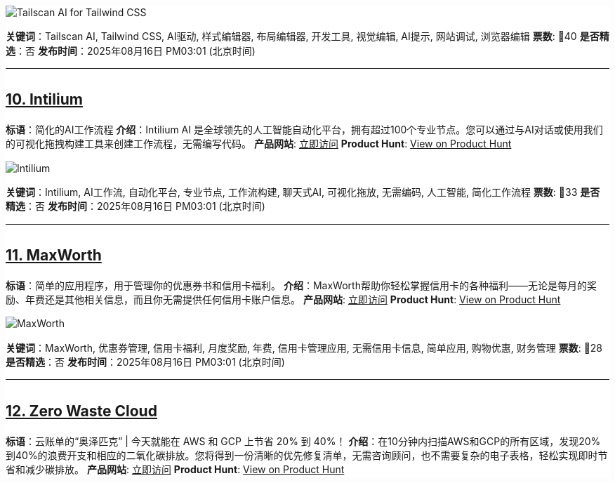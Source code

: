![Tailscan AI for Tailwind CSS]()

**关键词**：Tailscan AI, Tailwind CSS, AI驱动, 样式编辑器, 布局编辑器, 开发工具, 视觉编辑, AI提示, 网站调试, 浏览器编辑
**票数**: 🔺40
**是否精选**：否
**发布时间**：2025年08月16日 PM03:01 (北京时间)

---

## [10. Intilium](https://www.producthunt.com/products/intilium?utm_campaign=producthunt-api&utm_medium=api-v2&utm_source=Application%3A+dailyhot+%28ID%3A+133367%29)
**标语**：简化的AI工作流程
**介绍**：Intilium AI 是全球领先的人工智能自动化平台，拥有超过100个专业节点。您可以通过与AI对话或使用我们的可视化拖拽构建工具来创建工作流程，无需编写代码。
**产品网站**: [立即访问](https://www.producthunt.com/r/TXKCAZRJH5WH4R?utm_campaign=producthunt-api&utm_medium=api-v2&utm_source=Application%3A+dailyhot+%28ID%3A+133367%29)
**Product Hunt**: [View on Product Hunt](https://www.producthunt.com/products/intilium?utm_campaign=producthunt-api&utm_medium=api-v2&utm_source=Application%3A+dailyhot+%28ID%3A+133367%29)

![Intilium]()

**关键词**：Intilium, AI工作流, 自动化平台, 专业节点, 工作流构建, 聊天式AI, 可视化拖放, 无需编码, 人工智能, 简化工作流程
**票数**: 🔺33
**是否精选**：否
**发布时间**：2025年08月16日 PM03:01 (北京时间)

---

## [11. MaxWorth](https://www.producthunt.com/products/maxworth?utm_campaign=producthunt-api&utm_medium=api-v2&utm_source=Application%3A+dailyhot+%28ID%3A+133367%29)
**标语**：简单的应用程序，用于管理你的优惠券书和信用卡福利。
**介绍**：MaxWorth帮助你轻松掌握信用卡的各种福利——无论是每月的奖励、年费还是其他相关信息，而且你无需提供任何信用卡账户信息。
**产品网站**: [立即访问](https://www.producthunt.com/r/WYCOQXLKDN6VBM?utm_campaign=producthunt-api&utm_medium=api-v2&utm_source=Application%3A+dailyhot+%28ID%3A+133367%29)
**Product Hunt**: [View on Product Hunt](https://www.producthunt.com/products/maxworth?utm_campaign=producthunt-api&utm_medium=api-v2&utm_source=Application%3A+dailyhot+%28ID%3A+133367%29)

![MaxWorth]()

**关键词**：MaxWorth, 优惠券管理, 信用卡福利, 月度奖励, 年费, 信用卡管理应用, 无需信用卡信息, 简单应用, 购物优惠, 财务管理
**票数**: 🔺28
**是否精选**：否
**发布时间**：2025年08月16日 PM03:01 (北京时间)

---

## [12. Zero Waste Cloud](https://www.producthunt.com/products/zero-waste-cloud?utm_campaign=producthunt-api&utm_medium=api-v2&utm_source=Application%3A+dailyhot+%28ID%3A+133367%29)
**标语**：云账单的“奥泽匹克” | 今天就能在 AWS 和 GCP 上节省 20% 到 40%！
**介绍**：在10分钟内扫描AWS和GCP的所有区域，发现20%到40%的浪费开支和相应的二氧化碳排放。您将得到一份清晰的优先修复清单，无需咨询顾问，也不需要复杂的电子表格，轻松实现即时节省和减少碳排放。
**产品网站**: [立即访问](https://www.producthunt.com/r/7OGM7AVWNCIPXT?utm_campaign=producthunt-api&utm_medium=api-v2&utm_source=Application%3A+dailyhot+%28ID%3A+133367%29)
**Product Hunt**: [View on Product Hunt](https://www.producthunt.com/products/zero-waste-cloud?utm_campaign=producthunt-api&utm_medium=api-v2&utm_source=Application%3A+dailyhot+%28ID%3A+133367%29)
